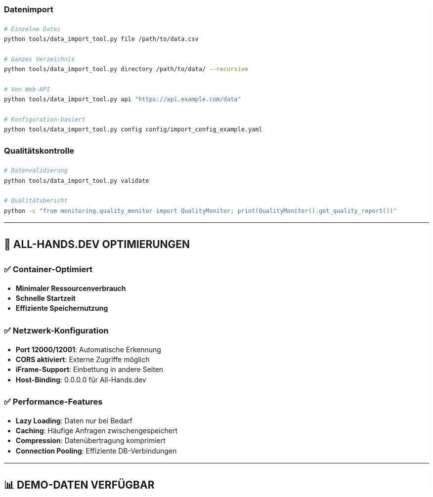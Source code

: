 ### **Datenimport**
```bash
# Einzelne Datei
python tools/data_import_tool.py file /path/to/data.csv

# Ganzes Verzeichnis
python tools/data_import_tool.py directory /path/to/data/ --recursive

# Von Web-API
python tools/data_import_tool.py api "https://api.example.com/data"

# Konfiguration-basiert
python tools/data_import_tool.py config config/import_config_example.yaml
```

### **Qualitätskontrolle**
```bash
# Datenvalidierung
python tools/data_import_tool.py validate

# Qualitätsbericht
python -c "from monitoring.quality_monitor import QualityMonitor; print(QualityMonitor().get_quality_report())"
```

---

## 🎯 **ALL-HANDS.DEV OPTIMIERUNGEN**

### ✅ **Container-Optimiert**
- **Minimaler Ressourcenverbrauch**
- **Schnelle Startzeit**
- **Effiziente Speichernutzung**

### ✅ **Netzwerk-Konfiguration**
- **Port 12000/12001**: Automatische Erkennung
- **CORS aktiviert**: Externe Zugriffe möglich
- **iFrame-Support**: Einbettung in andere Seiten
- **Host-Binding**: 0.0.0.0 für All-Hands.dev

### ✅ **Performance-Features**
- **Lazy Loading**: Daten nur bei Bedarf
- **Caching**: Häufige Anfragen zwischengespeichert
- **Compression**: Datenübertragung komprimiert
- **Connection Pooling**: Effiziente DB-Verbindungen

---

## 📊 **DEMO-DATEN VERFÜGBAR**
